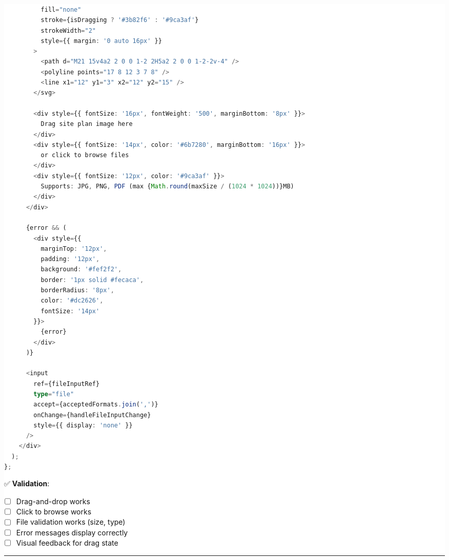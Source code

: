 ```typescript
          fill="none"
          stroke={isDragging ? '#3b82f6' : '#9ca3af'}
          strokeWidth="2"
          style={{ margin: '0 auto 16px' }}
        >
          <path d="M21 15v4a2 2 0 0 1-2 2H5a2 2 0 0 1-2-2v-4" />
          <polyline points="17 8 12 3 7 8" />
          <line x1="12" y1="3" x2="12" y2="15" />
        </svg>

        <div style={{ fontSize: '16px', fontWeight: '500', marginBottom: '8px' }}>
          Drag site plan image here
        </div>
        <div style={{ fontSize: '14px', color: '#6b7280', marginBottom: '16px' }}>
          or click to browse files
        </div>
        <div style={{ fontSize: '12px', color: '#9ca3af' }}>
          Supports: JPG, PNG, PDF (max {Math.round(maxSize / (1024 * 1024))}MB)
        </div>
      </div>

      {error && (
        <div style={{
          marginTop: '12px',
          padding: '12px',
          background: '#fef2f2',
          border: '1px solid #fecaca',
          borderRadius: '8px',
          color: '#dc2626',
          fontSize: '14px'
        }}>
          {error}
        </div>
      )}

      <input
        ref={fileInputRef}
        type="file"
        accept={acceptedFormats.join(',')}
        onChange={handleFileInputChange}
        style={{ display: 'none' }}
      />
    </div>
  );
};
```

✅ **Validation**:
- [ ] Drag-and-drop works
- [ ] Click to browse works
- [ ] File validation works (size, type)
- [ ] Error messages display correctly
- [ ] Visual feedback for drag state

---
